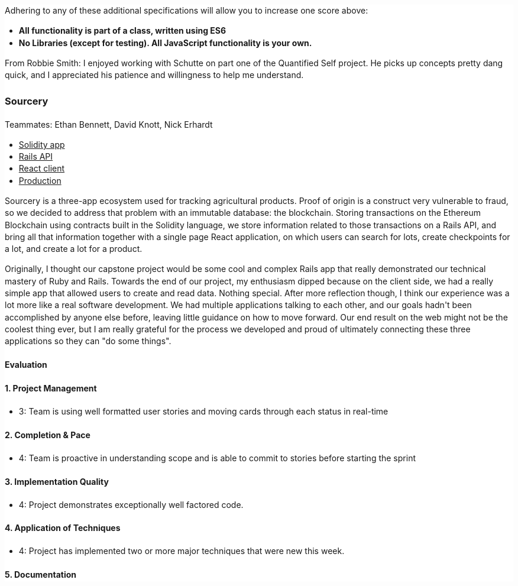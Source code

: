 Adhering to any of these additional specifications will allow you to increase
one score above:

- **All functionality is part of a class, written using ES6**
- **No Libraries (except for testing). All JavaScript functionality is your
  own.**

From Robbie Smith: I enjoyed working with Schutte on part one of the Quantified Self project. He picks up concepts pretty dang quick, and I appreciated his patience and willingness to help me understand.

### Sourcery

Teammates: Ethan Bennett, David Knott, Nick Erhardt

* [Solidity app](https://github.com/ethanbennett/sourcery)
* [Rails API](https://github.com/DavidKnott/sourcery-api)
* [React client](https://github.com/tmikeschu/sourcery-client)
* [Production](http://sourcery-client.herokuapp.com/message)

Sourcery is a three-app ecosystem used for tracking agricultural products. Proof of origin is a construct very vulnerable to fraud, so we decided to address that problem with an immutable database: the blockchain. Storing transactions on the Ethereum Blockchain using contracts built in the Solidity language, we store information related to those transactions on a Rails API, and bring all that information together with a single page React application, on which users can search for lots, create checkpoints for a lot, and create a lot for a product.

Originally, I thought our capstone project would be some cool and complex Rails app that really demonstrated our technical mastery of Ruby and Rails. Towards the end of our project, my enthusiasm dipped because on the client side, we had a really simple app that allowed users to create and read data. Nothing special. After more reflection though, I think our experience was a lot more like a real software development. We had multiple applications talking to each other, and our goals hadn't been accomplished by anyone else before, leaving little guidance on how to move forward. Our end result on the web might not be the coolest thing ever, but I am really grateful for the process we developed and proud of ultimately connecting these three applications so they can "do some things".

#### Evaluation
#### 1. Project Management

*   3: Team is using well formatted user stories and moving cards through each status in real-time

#### 2. Completion & Pace

*   4: Team is proactive in understanding scope and is able to commit to stories before starting the sprint

#### 3. Implementation Quality

*   4: Project demonstrates exceptionally well factored code.

#### 4. Application of Techniques

*   4: Project has implemented two or more major techniques that were new this week.

#### 5. Documentation
